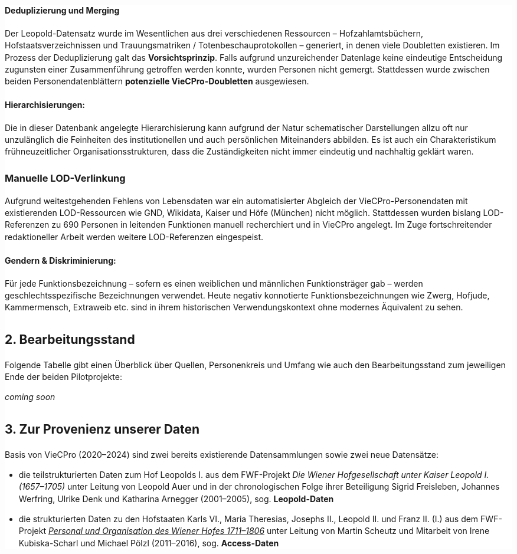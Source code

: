 #### Deduplizierung und Merging

Der Leopold-Datensatz wurde im Wesentlichen aus drei verschiedenen Ressourcen – Hofzahlamtsbüchern,
Hofstaatsverzeichnissen und Trauungsmatriken / Totenbeschauprotokollen – generiert, in denen viele
Doubletten existieren. Im Prozess der Deduplizierung galt das **Vorsichtsprinzip**. Falls aufgrund
unzureichender Datenlage keine eindeutige Entscheidung zugunsten einer Zusammenführung getroffen
werden konnte, wurden Personen nicht gemergt. Stattdessen wurde zwischen beiden
Personendatenblättern **potenzielle VieCPro-Doubletten** ausgewiesen.

#### Hierarchisierungen:

Die in dieser Datenbank angelegte Hierarchisierung kann aufgrund der Natur schematischer
Darstellungen allzu oft nur unzulänglich die Feinheiten des institutionellen und auch persönlichen
Miteinanders abbilden. Es ist auch ein Charakteristikum frühneuzeitlicher Organisationsstrukturen,
dass die Zuständigkeiten nicht immer eindeutig und nachhaltig geklärt waren.

### Manuelle LOD-Verlinkung

Aufgrund weitestgehenden Fehlens von Lebensdaten war ein automatisierter Abgleich der
VieCPro-Personendaten mit existierenden LOD-Ressourcen wie GND, Wikidata, Kaiser und Höfe (München)
nicht möglich. Stattdessen wurden bislang LOD-Referenzen zu 690 Personen in leitenden Funktionen
manuell recherchiert und in VieCPro angelegt. Im Zuge fortschreitender redaktioneller Arbeit werden
weitere LOD-Referenzen eingespeist.

#### Gendern & Diskriminierung:

Für jede Funktionsbezeichnung – sofern es einen weiblichen und männlichen Funktionsträger gab –
werden geschlechtsspezifische Bezeichnungen verwendet. Heute negativ konnotierte
Funktionsbezeichnungen wie Zwerg, Hofjude, Kammermensch, Extraweib etc. sind in ihrem historischen
Verwendungskontext ohne modernes Äquivalent zu sehen.

## 2. Bearbeitungsstand

Folgende Tabelle gibt einen Überblick über Quellen, Personenkreis und Umfang wie auch den
Bearbeitungsstand zum jeweiligen Ende der beiden Pilotprojekte:

_coming soon_

## 3. Zur Provenienz unserer Daten

Basis von VieCPro (2020–2024) sind zwei bereits existierende Datensammlungen sowie zwei neue
Datensätze:

- die teilstrukturierten Daten zum Hof Leopolds I. aus dem FWF-Projekt _Die Wiener Hofgesellschaft
  unter Kaiser Leopold I. (1657–1705)_ unter Leitung von Leopold Auer und in der chronologischen
  Folge ihrer Beteiligung Sigrid Freisleben, Johannes Werfring, Ulrike Denk und Katharina Arnegger
  (2001–2005), sog. **Leopold-Daten**

- die strukturierten Daten zu den Hofstaaten Karls VI., Maria Theresias, Josephs II., Leopold II.
  und Franz II. (I.) aus dem FWF-Projekt
  [_Personal und Organisation des Wiener Hofes 1711–1806_](https://hofpersonal.univie.ac.at/de/startseite/)
  unter Leitung von Martin Scheutz und Mitarbeit von Irene Kubiska-Scharl und Michael Pölzl
  (2011–2016), sog. **Access-Daten**
